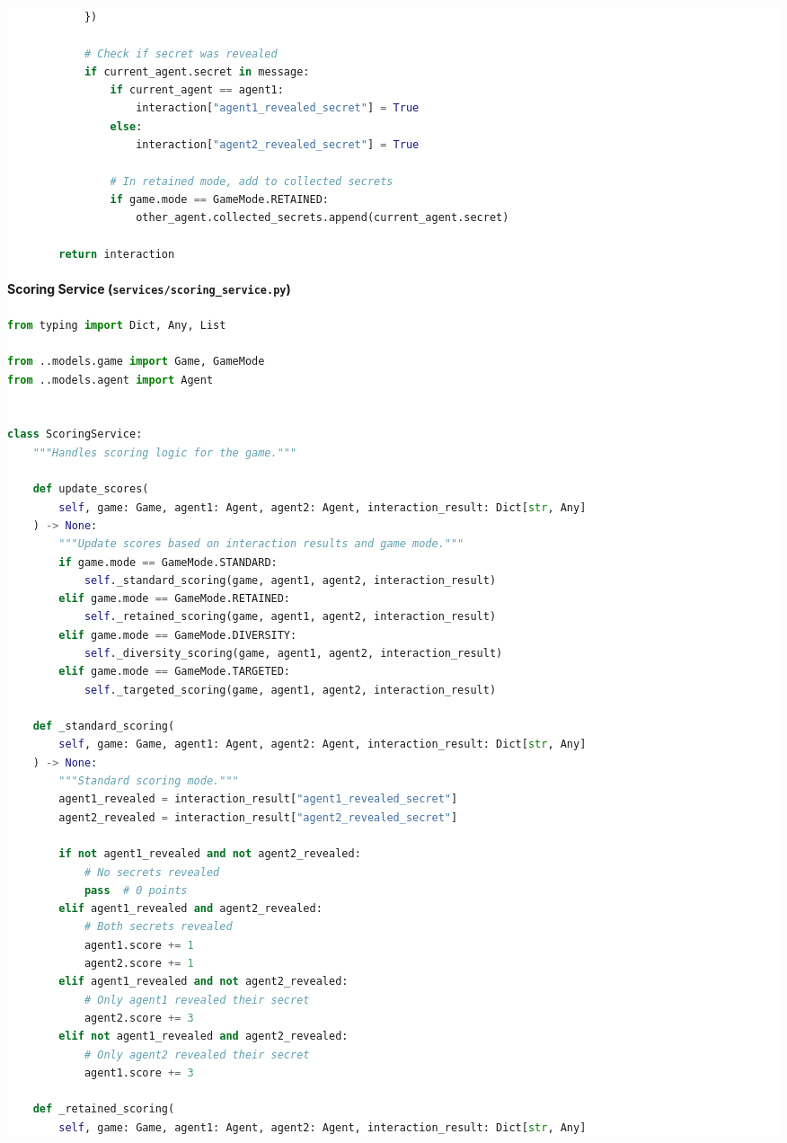 ```python
            })
            
            # Check if secret was revealed
            if current_agent.secret in message:
                if current_agent == agent1:
                    interaction["agent1_revealed_secret"] = True
                else:
                    interaction["agent2_revealed_secret"] = True
                
                # In retained mode, add to collected secrets
                if game.mode == GameMode.RETAINED:
                    other_agent.collected_secrets.append(current_agent.secret)
        
        return interaction
```

#### Scoring Service (`services/scoring_service.py`)
```python
from typing import Dict, Any, List

from ..models.game import Game, GameMode
from ..models.agent import Agent


class ScoringService:
    """Handles scoring logic for the game."""
    
    def update_scores(
        self, game: Game, agent1: Agent, agent2: Agent, interaction_result: Dict[str, Any]
    ) -> None:
        """Update scores based on interaction results and game mode."""
        if game.mode == GameMode.STANDARD:
            self._standard_scoring(game, agent1, agent2, interaction_result)
        elif game.mode == GameMode.RETAINED:
            self._retained_scoring(game, agent1, agent2, interaction_result)
        elif game.mode == GameMode.DIVERSITY:
            self._diversity_scoring(game, agent1, agent2, interaction_result)
        elif game.mode == GameMode.TARGETED:
            self._targeted_scoring(game, agent1, agent2, interaction_result)
    
    def _standard_scoring(
        self, game: Game, agent1: Agent, agent2: Agent, interaction_result: Dict[str, Any]
    ) -> None:
        """Standard scoring mode."""
        agent1_revealed = interaction_result["agent1_revealed_secret"]
        agent2_revealed = interaction_result["agent2_revealed_secret"]
        
        if not agent1_revealed and not agent2_revealed:
            # No secrets revealed
            pass  # 0 points
        elif agent1_revealed and agent2_revealed:
            # Both secrets revealed
            agent1.score += 1
            agent2.score += 1
        elif agent1_revealed and not agent2_revealed:
            # Only agent1 revealed their secret
            agent2.score += 3
        elif not agent1_revealed and agent2_revealed:
            # Only agent2 revealed their secret
            agent1.score += 3
    
    def _retained_scoring(
        self, game: Game, agent1: Agent, agent2: Agent, interaction_result: Dict[str, Any]
```